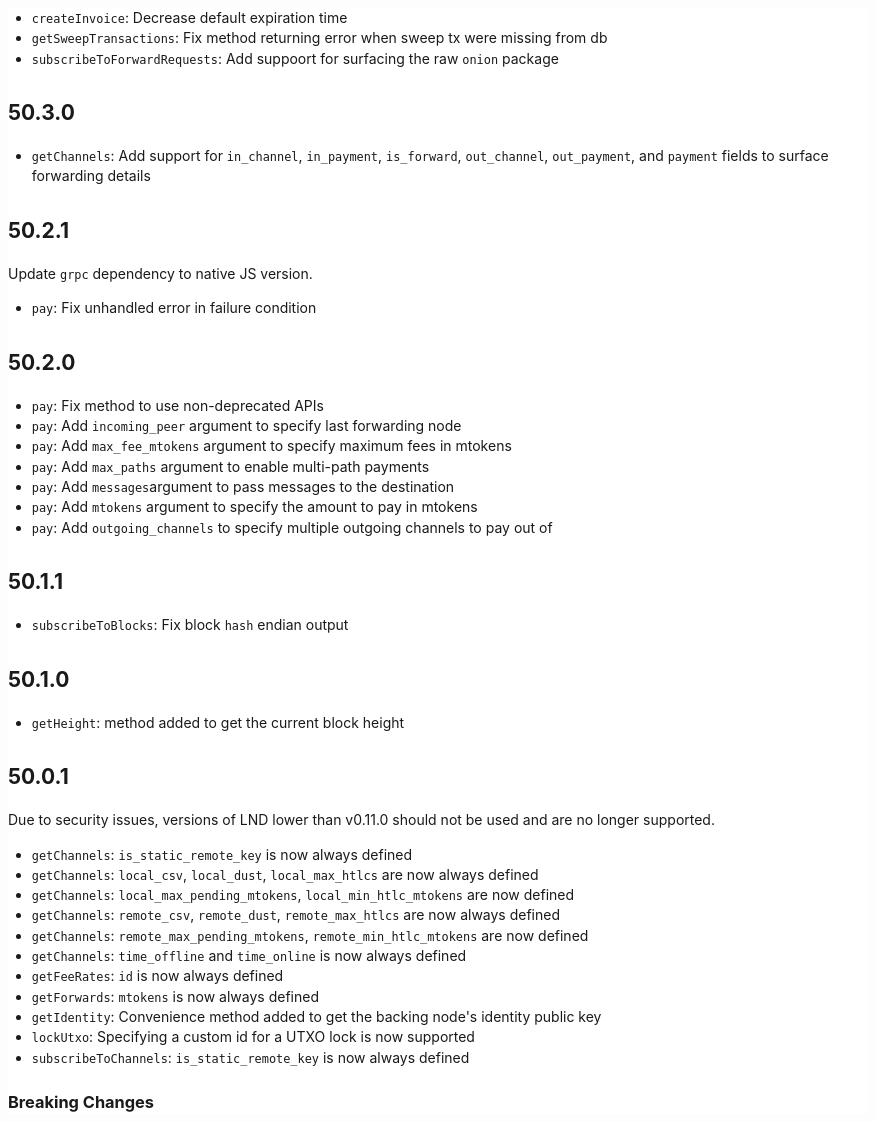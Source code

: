 - `createInvoice`: Decrease default expiration time
- `getSweepTransactions`: Fix method returning error when sweep tx were missing from db
- `subscribeToForwardRequests`: Add suppoort for surfacing the raw `onion` package

## 50.3.0

- `getChannels`: Add support for `in_channel`, `in_payment`, `is_forward`, `out_channel`,
    `out_payment`, and `payment` fields to surface forwarding details

## 50.2.1

Update `grpc` dependency to native JS version.

- `pay`: Fix unhandled error in failure condition

## 50.2.0

- `pay`: Fix method to use non-deprecated APIs
- `pay`: Add `incoming_peer` argument to specify last forwarding node
- `pay`: Add `max_fee_mtokens` argument to specify maximum fees in mtokens
- `pay`: Add `max_paths` argument to enable multi-path payments
- `pay`: Add `messages`argument to pass messages to the destination
- `pay`: Add `mtokens` argument to specify the amount to pay in mtokens
- `pay`: Add `outgoing_channels` to specify multiple outgoing channels to pay out of

## 50.1.1

- `subscribeToBlocks`: Fix block `hash` endian output

## 50.1.0

- `getHeight`: method added to get the current block height

## 50.0.1

Due to security issues, versions of LND lower than v0.11.0 should not be used and are no longer
supported.

- `getChannels`: `is_static_remote_key` is now always defined
- `getChannels`: `local_csv`, `local_dust`, `local_max_htlcs` are now always defined
- `getChannels`: `local_max_pending_mtokens`, `local_min_htlc_mtokens` are now defined
- `getChannels`: `remote_csv`, `remote_dust`, `remote_max_htlcs` are now always defined
- `getChannels`: `remote_max_pending_mtokens`, `remote_min_htlc_mtokens` are now defined
- `getChannels`: `time_offline` and `time_online` is now always defined
- `getFeeRates`: `id` is now always defined
- `getForwards`: `mtokens` is now always defined
- `getIdentity`: Convenience method added to get the backing node's identity public key
- `lockUtxo`: Specifying a custom id for a UTXO lock is now supported
- `subscribeToChannels`: `is_static_remote_key` is now always defined

### Breaking Changes
